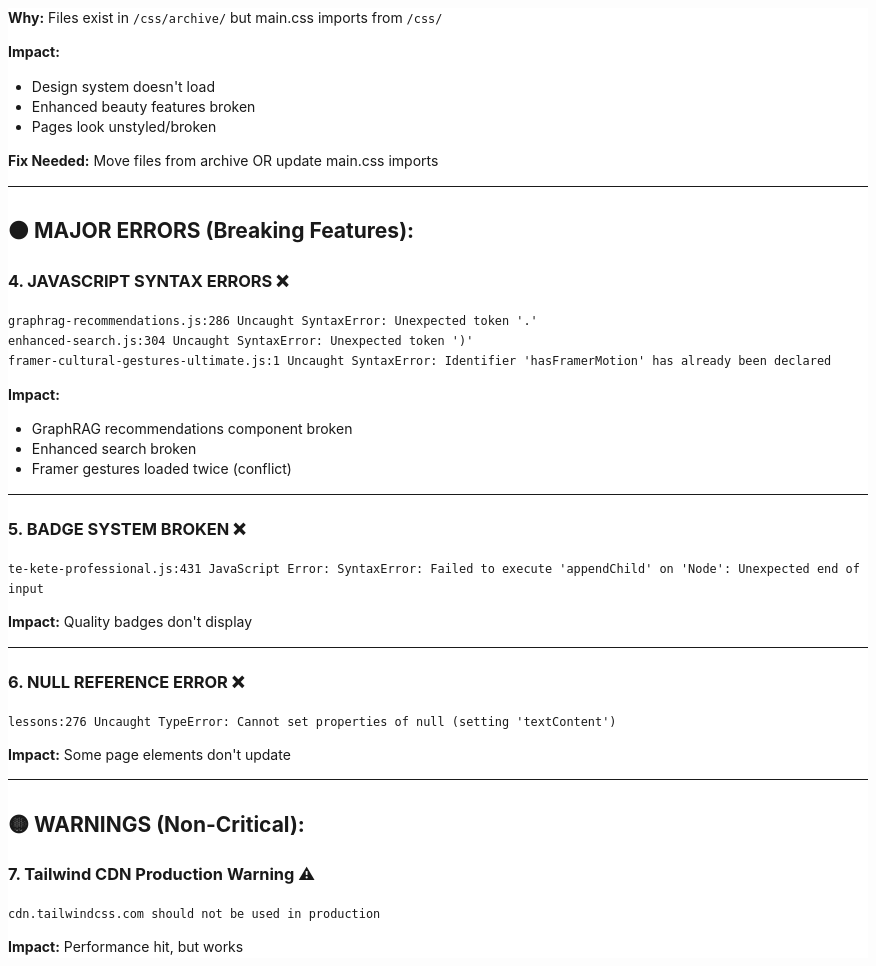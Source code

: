 **Why:** Files exist in `/css/archive/` but main.css imports from `/css/`

**Impact:**
- Design system doesn't load
- Enhanced beauty features broken
- Pages look unstyled/broken

**Fix Needed:** Move files from archive OR update main.css imports

---

## 🟠 **MAJOR ERRORS (Breaking Features):**

### **4. JAVASCRIPT SYNTAX ERRORS** ❌

```
graphrag-recommendations.js:286 Uncaught SyntaxError: Unexpected token '.'
enhanced-search.js:304 Uncaught SyntaxError: Unexpected token ')'
framer-cultural-gestures-ultimate.js:1 Uncaught SyntaxError: Identifier 'hasFramerMotion' has already been declared
```

**Impact:**
- GraphRAG recommendations component broken
- Enhanced search broken
- Framer gestures loaded twice (conflict)

---

### **5. BADGE SYSTEM BROKEN** ❌

```
te-kete-professional.js:431 JavaScript Error: SyntaxError: Failed to execute 'appendChild' on 'Node': Unexpected end of input
```

**Impact:** Quality badges don't display

---

### **6. NULL REFERENCE ERROR** ❌

```
lessons:276 Uncaught TypeError: Cannot set properties of null (setting 'textContent')
```

**Impact:** Some page elements don't update

---

## 🟡 **WARNINGS (Non-Critical):**

### **7. Tailwind CDN Production Warning** ⚠️
```
cdn.tailwindcss.com should not be used in production
```
**Impact:** Performance hit, but works
